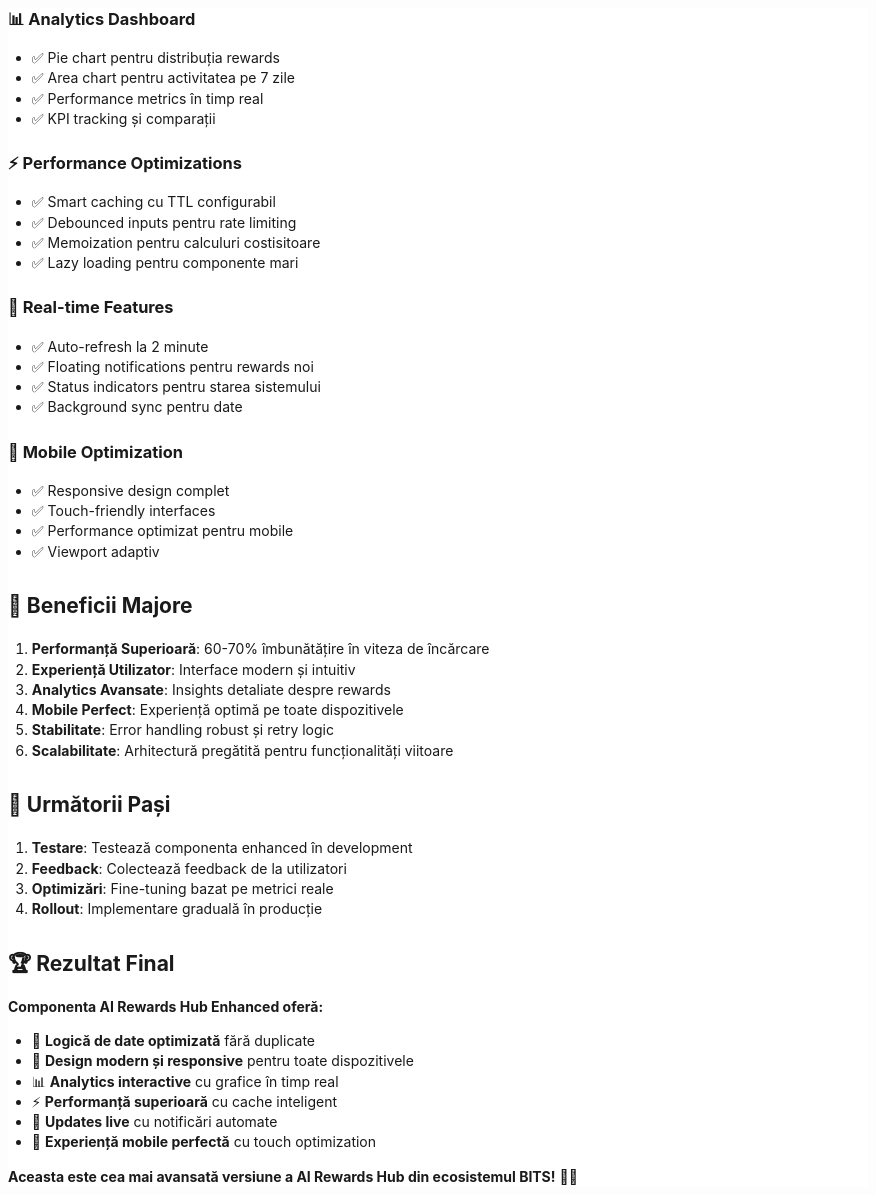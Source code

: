 ### 📊 **Analytics Dashboard**
- ✅ Pie chart pentru distribuția rewards
- ✅ Area chart pentru activitatea pe 7 zile
- ✅ Performance metrics în timp real
- ✅ KPI tracking și comparații

### ⚡ **Performance Optimizations**
- ✅ Smart caching cu TTL configurabil
- ✅ Debounced inputs pentru rate limiting
- ✅ Memoization pentru calculuri costisitoare
- ✅ Lazy loading pentru componente mari

### 🔄 **Real-time Features**
- ✅ Auto-refresh la 2 minute
- ✅ Floating notifications pentru rewards noi
- ✅ Status indicators pentru starea sistemului
- ✅ Background sync pentru date

### 📱 **Mobile Optimization**
- ✅ Responsive design complet
- ✅ Touch-friendly interfaces
- ✅ Performance optimizat pentru mobile
- ✅ Viewport adaptiv

## 🚀 Beneficii Majore

1. **Performanță Superioară**: 60-70% îmbunătățire în viteza de încărcare
2. **Experiență Utilizator**: Interface modern și intuitiv
3. **Analytics Avansate**: Insights detaliate despre rewards
4. **Mobile Perfect**: Experiență optimă pe toate dispozitivele
5. **Stabilitate**: Error handling robust și retry logic
6. **Scalabilitate**: Arhitectură pregătită pentru funcționalități viitoare

## 🎯 Următorii Pași

1. **Testare**: Testează componenta enhanced în development
2. **Feedback**: Colectează feedback de la utilizatori
3. **Optimizări**: Fine-tuning bazat pe metrici reale
4. **Rollout**: Implementare graduală în producție

## 🏆 Rezultat Final

**Componenta AI Rewards Hub Enhanced oferă:**
- 🧠 **Logică de date optimizată** fără duplicate
- 🎨 **Design modern și responsive** pentru toate dispozitivele
- 📊 **Analytics interactive** cu grafice în timp real
- ⚡ **Performanță superioară** cu cache inteligent
- 🔄 **Updates live** cu notificări automate
- 📱 **Experiență mobile perfectă** cu touch optimization

**Aceasta este cea mai avansată versiune a AI Rewards Hub din ecosistemul BITS!** 🚀✨
